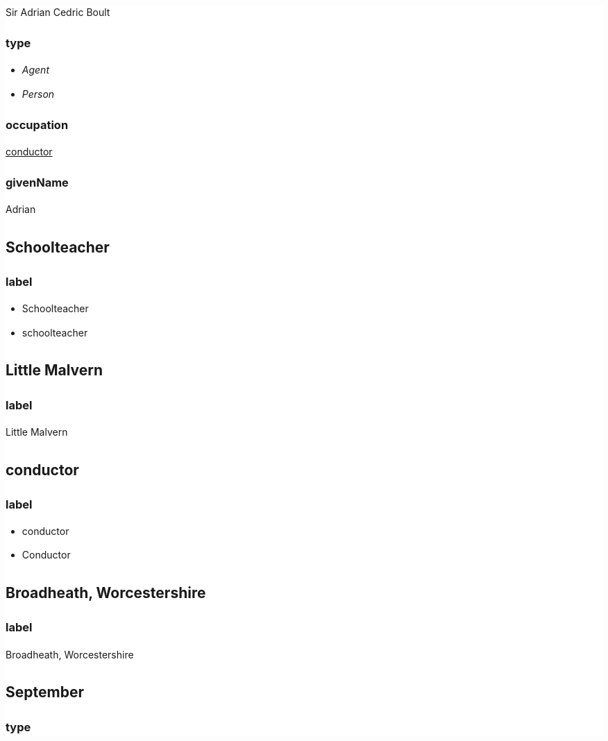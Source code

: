 Sir Adrian Cedric Boult

### type

 - *Agent*

 - *Person*

### occupation


[conductor](#conductor)

### givenName


Adrian

## Schoolteacher

### label

 - Schoolteacher

 - schoolteacher

## Little Malvern

### label


Little Malvern

## conductor

### label

 - conductor

 - Conductor

## Broadheath, Worcestershire

### label


Broadheath, Worcestershire

## September

### type

